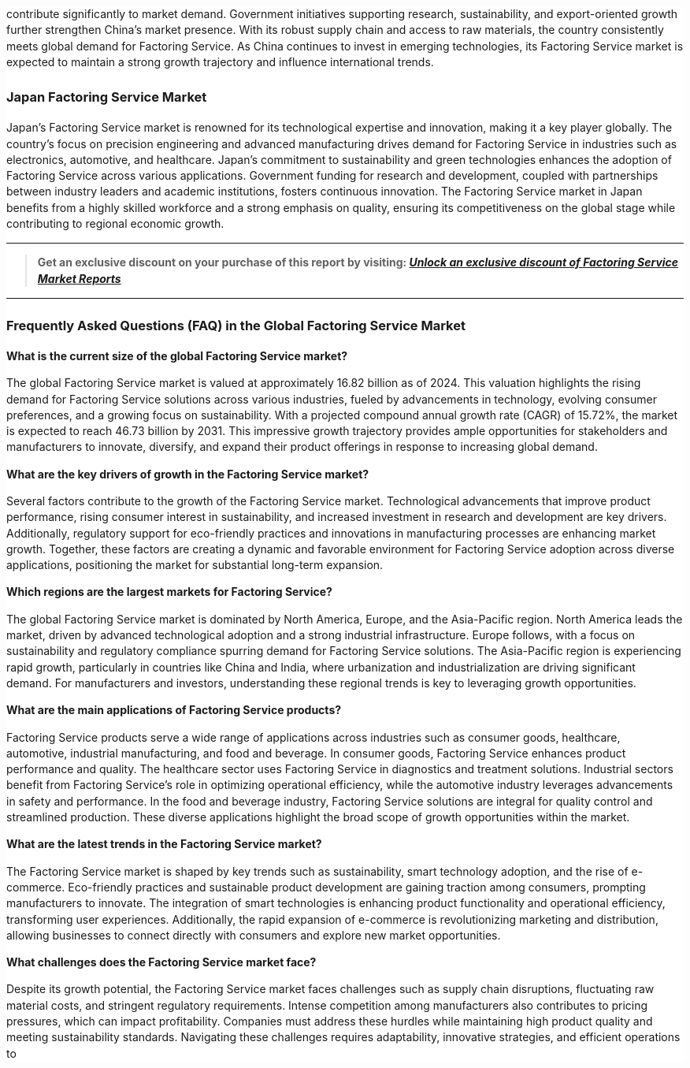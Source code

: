 contribute significantly to market demand. Government initiatives supporting research, sustainability, and export-oriented growth further strengthen China&rsquo;s market presence. With its robust supply chain and access to raw materials, the country consistently meets global demand for Factoring Service. As China continues to invest in emerging technologies, its Factoring Service market is expected to maintain a strong growth trajectory and influence international trends.</p><h3>Japan Factoring Service Market</h3><p>Japan&rsquo;s Factoring Service market is renowned for its technological expertise and innovation, making it a key player globally. The country&rsquo;s focus on precision engineering and advanced manufacturing drives demand for Factoring Service in industries such as electronics, automotive, and healthcare. Japan&rsquo;s commitment to sustainability and green technologies enhances the adoption of Factoring Service across various applications. Government funding for research and development, coupled with partnerships between industry leaders and academic institutions, fosters continuous innovation. The Factoring Service market in Japan benefits from a highly skilled workforce and a strong emphasis on quality, ensuring its competitiveness on the global stage while contributing to regional economic growth.</p><hr /><blockquote><p><strong>Get an exclusive discount on your purchase of this report by visiting: <em><a href="://marketresearchpulse.com/ask-for-discount/131638?utm_source=Github&amp;utm_medium=0117">Unlock an exclusive discount of Factoring Service Market Reports</a></em>&nbsp;</strong></p></blockquote><hr /><h3>Frequently Asked Questions (FAQ) in the Global Factoring Service Market</h3><p><strong>What is the current size of the global Factoring Service market?</strong></p><p>The global Factoring Service market is valued at approximately 16.82 billion as of 2024. This valuation highlights the rising demand for Factoring Service solutions across various industries, fueled by advancements in technology, evolving consumer preferences, and a growing focus on sustainability. With a projected compound annual growth rate (CAGR) of 15.72%, the market is expected to reach 46.73 billion by 2031. This impressive growth trajectory provides ample opportunities for stakeholders and manufacturers to innovate, diversify, and expand their product offerings in response to increasing global demand.</p><p><strong>What are the key drivers of growth in the Factoring Service market?</strong></p><p>Several factors contribute to the growth of the Factoring Service market. Technological advancements that improve product performance, rising consumer interest in sustainability, and increased investment in research and development are key drivers. Additionally, regulatory support for eco-friendly practices and innovations in manufacturing processes are enhancing market growth. Together, these factors are creating a dynamic and favorable environment for Factoring Service adoption across diverse applications, positioning the market for substantial long-term expansion.</p><p><strong>Which regions are the largest markets for Factoring Service?</strong></p><p>The global Factoring Service market is dominated by North America, Europe, and the Asia-Pacific region. North America leads the market, driven by advanced technological adoption and a strong industrial infrastructure. Europe follows, with a focus on sustainability and regulatory compliance spurring demand for Factoring Service solutions. The Asia-Pacific region is experiencing rapid growth, particularly in countries like China and India, where urbanization and industrialization are driving significant demand. For manufacturers and investors, understanding these regional trends is key to leveraging growth opportunities.</p><p><strong>What are the main applications of Factoring Service products?</strong></p><p>Factoring Service products serve a wide range of applications across industries such as consumer goods, healthcare, automotive, industrial manufacturing, and food and beverage. In consumer goods, Factoring Service enhances product performance and quality. The healthcare sector uses Factoring Service in diagnostics and treatment solutions. Industrial sectors benefit from Factoring Service&rsquo;s role in optimizing operational efficiency, while the automotive industry leverages advancements in safety and performance. In the food and beverage industry, Factoring Service solutions are integral for quality control and streamlined production. These diverse applications highlight the broad scope of growth opportunities within the market.</p><p><strong>What are the latest trends in the Factoring Service market?</strong></p><p>The Factoring Service market is shaped by key trends such as sustainability, smart technology adoption, and the rise of e-commerce. Eco-friendly practices and sustainable product development are gaining traction among consumers, prompting manufacturers to innovate. The integration of smart technologies is enhancing product functionality and operational efficiency, transforming user experiences. Additionally, the rapid expansion of e-commerce is revolutionizing marketing and distribution, allowing businesses to connect directly with consumers and explore new market opportunities.</p><p><strong>What challenges does the Factoring Service market face?</strong></p><p>Despite its growth potential, the Factoring Service market faces challenges such as supply chain disruptions, fluctuating raw material costs, and stringent regulatory requirements. Intense competition among manufacturers also contributes to pricing pressures, which can impact profitability. Companies must address these hurdles while maintaining high product quality and meeting sustainability standards. Navigating these challenges requires adaptability, innovative strategies, and efficient operations to